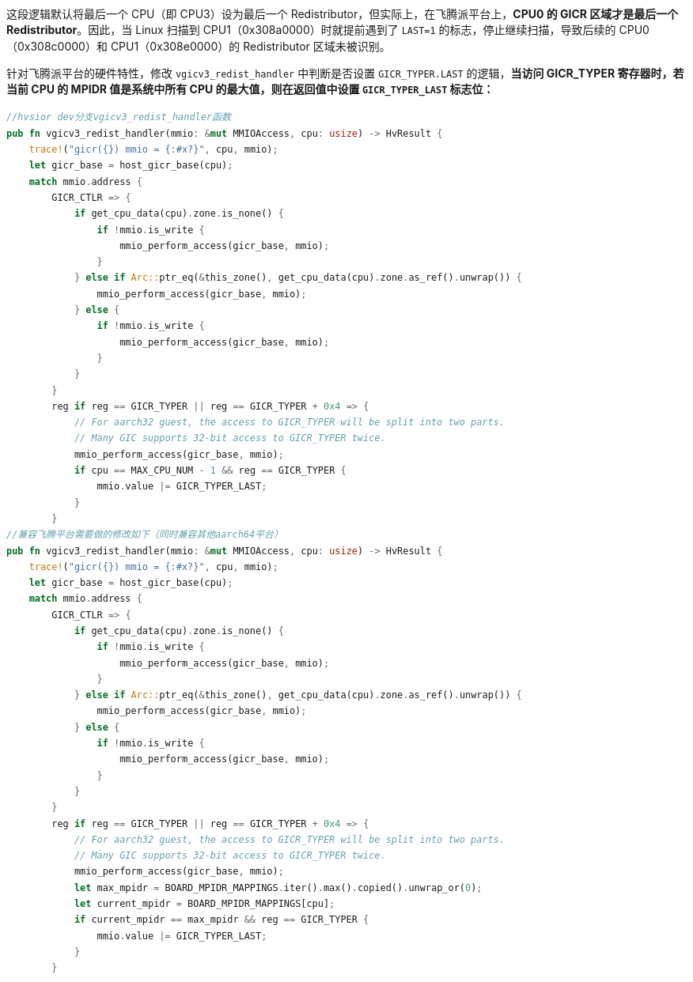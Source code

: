 这段逻辑默认将最后一个 CPU（即 CPU3）设为最后一个 Redistributor，但实际上，在飞腾派平台上，**CPU0 的 GICR 区域才是最后一个 Redistributor**。因此，当 Linux 扫描到 CPU1（0x308a0000）时就提前遇到了 `LAST=1` 的标志，停止继续扫描，导致后续的 CPU0（0x308c0000）和 CPU1（0x308e0000）的 Redistributor 区域未被识别。

针对飞腾派平台的硬件特性，修改 `vgicv3_redist_handler` 中判断是否设置 `GICR_TYPER.LAST` 的逻辑，**当访问 GICR_TYPER 寄存器时，若当前 CPU 的 MPIDR 值是系统中所有 CPU 的最大值，则在返回值中设置 `GICR_TYPER_LAST` 标志位：**

```rust
//hvsior dev分支vgicv3_redist_handler函数
pub fn vgicv3_redist_handler(mmio: &mut MMIOAccess, cpu: usize) -> HvResult {
    trace!("gicr({}) mmio = {:#x?}", cpu, mmio);
    let gicr_base = host_gicr_base(cpu);
    match mmio.address {
        GICR_CTLR => {
            if get_cpu_data(cpu).zone.is_none() {
                if !mmio.is_write {
                    mmio_perform_access(gicr_base, mmio);
                }
            } else if Arc::ptr_eq(&this_zone(), get_cpu_data(cpu).zone.as_ref().unwrap()) {
                mmio_perform_access(gicr_base, mmio);
            } else {
                if !mmio.is_write {
                    mmio_perform_access(gicr_base, mmio);
                }
            }
        }
        reg if reg == GICR_TYPER || reg == GICR_TYPER + 0x4 => {
            // For aarch32 guest, the access to GICR_TYPER will be split into two parts.
            // Many GIC supports 32-bit access to GICR_TYPER twice.
            mmio_perform_access(gicr_base, mmio);
            if cpu == MAX_CPU_NUM - 1 && reg == GICR_TYPER {
                mmio.value |= GICR_TYPER_LAST;
            }
        }
//兼容飞腾平台需要做的修改如下（同时兼容其他aarch64平台）
pub fn vgicv3_redist_handler(mmio: &mut MMIOAccess, cpu: usize) -> HvResult {
    trace!("gicr({}) mmio = {:#x?}", cpu, mmio);
    let gicr_base = host_gicr_base(cpu);
    match mmio.address {
        GICR_CTLR => {
            if get_cpu_data(cpu).zone.is_none() {
                if !mmio.is_write {
                    mmio_perform_access(gicr_base, mmio);
                }
            } else if Arc::ptr_eq(&this_zone(), get_cpu_data(cpu).zone.as_ref().unwrap()) {
                mmio_perform_access(gicr_base, mmio);
            } else {
                if !mmio.is_write {
                    mmio_perform_access(gicr_base, mmio);
                }
            }
        }
        reg if reg == GICR_TYPER || reg == GICR_TYPER + 0x4 => {
            // For aarch32 guest, the access to GICR_TYPER will be split into two parts.
            // Many GIC supports 32-bit access to GICR_TYPER twice.
            mmio_perform_access(gicr_base, mmio);
            let max_mpidr = BOARD_MPIDR_MAPPINGS.iter().max().copied().unwrap_or(0);
            let current_mpidr = BOARD_MPIDR_MAPPINGS[cpu];
            if current_mpidr == max_mpidr && reg == GICR_TYPER {
                mmio.value |= GICR_TYPER_LAST;
            }
        }        
```
